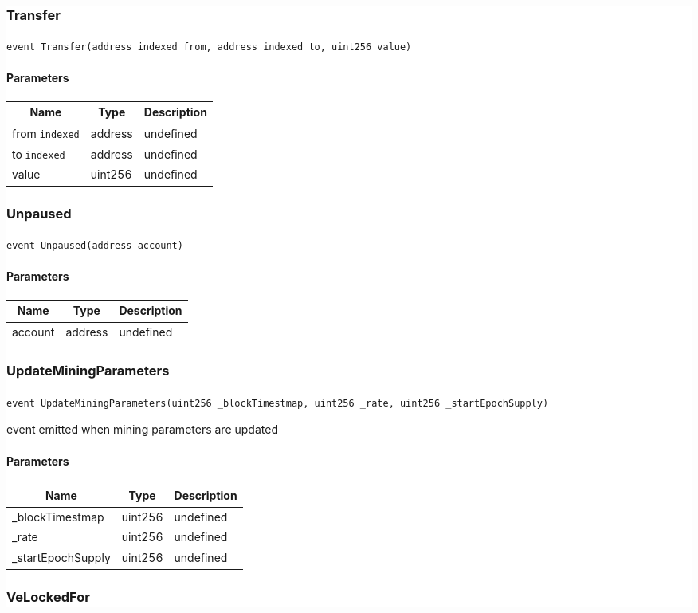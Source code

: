 ### Transfer

```solidity
event Transfer(address indexed from, address indexed to, uint256 value)
```





#### Parameters

| Name | Type | Description |
|---|---|---|
| from `indexed` | address | undefined |
| to `indexed` | address | undefined |
| value  | uint256 | undefined |

### Unpaused

```solidity
event Unpaused(address account)
```





#### Parameters

| Name | Type | Description |
|---|---|---|
| account  | address | undefined |

### UpdateMiningParameters

```solidity
event UpdateMiningParameters(uint256 _blockTimestmap, uint256 _rate, uint256 _startEpochSupply)
```

event emitted when mining parameters are updated



#### Parameters

| Name | Type | Description |
|---|---|---|
| _blockTimestmap  | uint256 | undefined |
| _rate  | uint256 | undefined |
| _startEpochSupply  | uint256 | undefined |

### VeLockedFor
